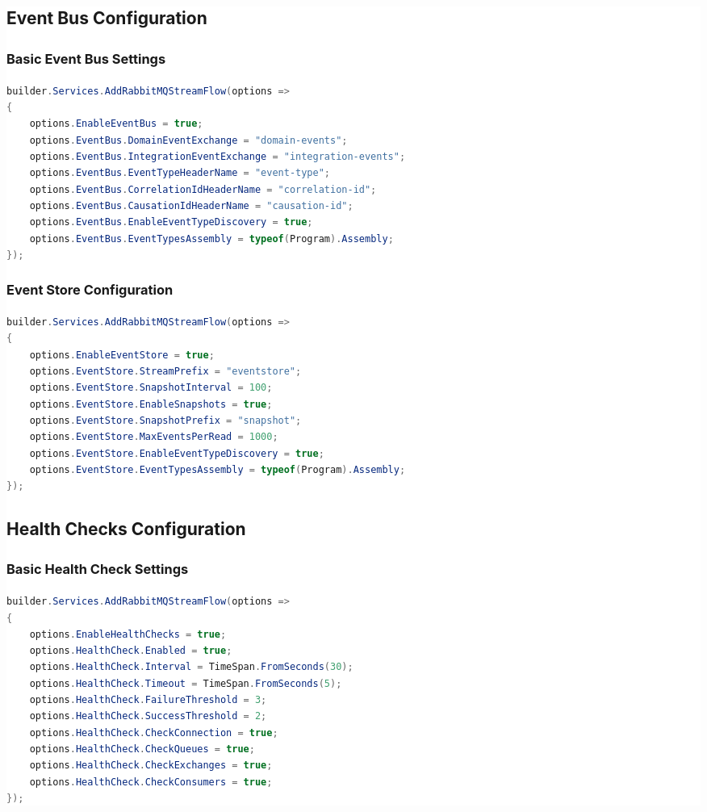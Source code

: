 ## Event Bus Configuration

### Basic Event Bus Settings

```csharp
builder.Services.AddRabbitMQStreamFlow(options =>
{
    options.EnableEventBus = true;
    options.EventBus.DomainEventExchange = "domain-events";
    options.EventBus.IntegrationEventExchange = "integration-events";
    options.EventBus.EventTypeHeaderName = "event-type";
    options.EventBus.CorrelationIdHeaderName = "correlation-id";
    options.EventBus.CausationIdHeaderName = "causation-id";
    options.EventBus.EnableEventTypeDiscovery = true;
    options.EventBus.EventTypesAssembly = typeof(Program).Assembly;
});
```

### Event Store Configuration

```csharp
builder.Services.AddRabbitMQStreamFlow(options =>
{
    options.EnableEventStore = true;
    options.EventStore.StreamPrefix = "eventstore";
    options.EventStore.SnapshotInterval = 100;
    options.EventStore.EnableSnapshots = true;
    options.EventStore.SnapshotPrefix = "snapshot";
    options.EventStore.MaxEventsPerRead = 1000;
    options.EventStore.EnableEventTypeDiscovery = true;
    options.EventStore.EventTypesAssembly = typeof(Program).Assembly;
});
```

## Health Checks Configuration

### Basic Health Check Settings

```csharp
builder.Services.AddRabbitMQStreamFlow(options =>
{
    options.EnableHealthChecks = true;
    options.HealthCheck.Enabled = true;
    options.HealthCheck.Interval = TimeSpan.FromSeconds(30);
    options.HealthCheck.Timeout = TimeSpan.FromSeconds(5);
    options.HealthCheck.FailureThreshold = 3;
    options.HealthCheck.SuccessThreshold = 2;
    options.HealthCheck.CheckConnection = true;
    options.HealthCheck.CheckQueues = true;
    options.HealthCheck.CheckExchanges = true;
    options.HealthCheck.CheckConsumers = true;
});
```
